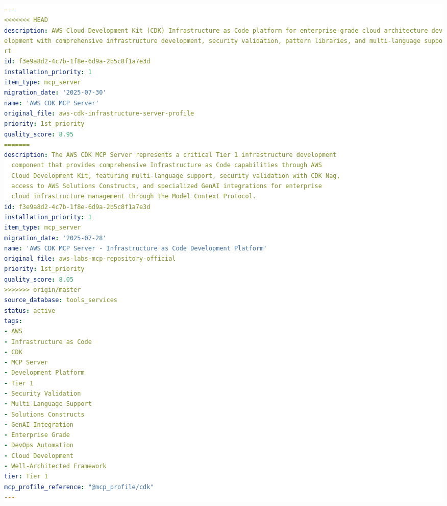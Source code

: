 ```yaml
---
<<<<<<< HEAD
description: AWS Cloud Development Kit (CDK) Infrastructure as Code platform for enterprise-grade cloud architecture development with comprehensive infrastructure development, security validation, pattern libraries, and multi-language support
id: f3e9a8d2-4c7b-1f8e-6d9a-2b5c8f1a7e3d
installation_priority: 1
item_type: mcp_server
migration_date: '2025-07-30'
name: 'AWS CDK MCP Server'
original_file: aws-cdk-infrastructure-server-profile
priority: 1st_priority
quality_score: 8.95
=======
description: The AWS CDK MCP Server represents a critical Tier 1 infrastructure development
  component that provides comprehensive Infrastructure as Code capabilities through AWS
  Cloud Development Kit, featuring multi-language support, security validation with CDK Nag,
  access to AWS Solutions Constructs, and specialized GenAI integrations for enterprise
  cloud infrastructure management through the Model Context Protocol.
id: f3e9a8d2-4c7b-1f8e-6d9a-2b5c8f1a7e3d
installation_priority: 1
item_type: mcp_server
migration_date: '2025-07-28'
name: 'AWS CDK MCP Server - Infrastructure as Code Development Platform'
original_file: aws-labs-mcp-repository-official
priority: 1st_priority
quality_score: 8.05
>>>>>>> origin/master
source_database: tools_services
status: active
tags:
- AWS
- Infrastructure as Code
- CDK
- MCP Server
- Development Platform
- Tier 1
- Security Validation
- Multi-Language Support
- Solutions Constructs
- GenAI Integration
- Enterprise Grade
- DevOps Automation
- Cloud Development
- Well-Architected Framework
tier: Tier 1
mcp_profile_reference: "@mcp_profile/cdk"
---
```

